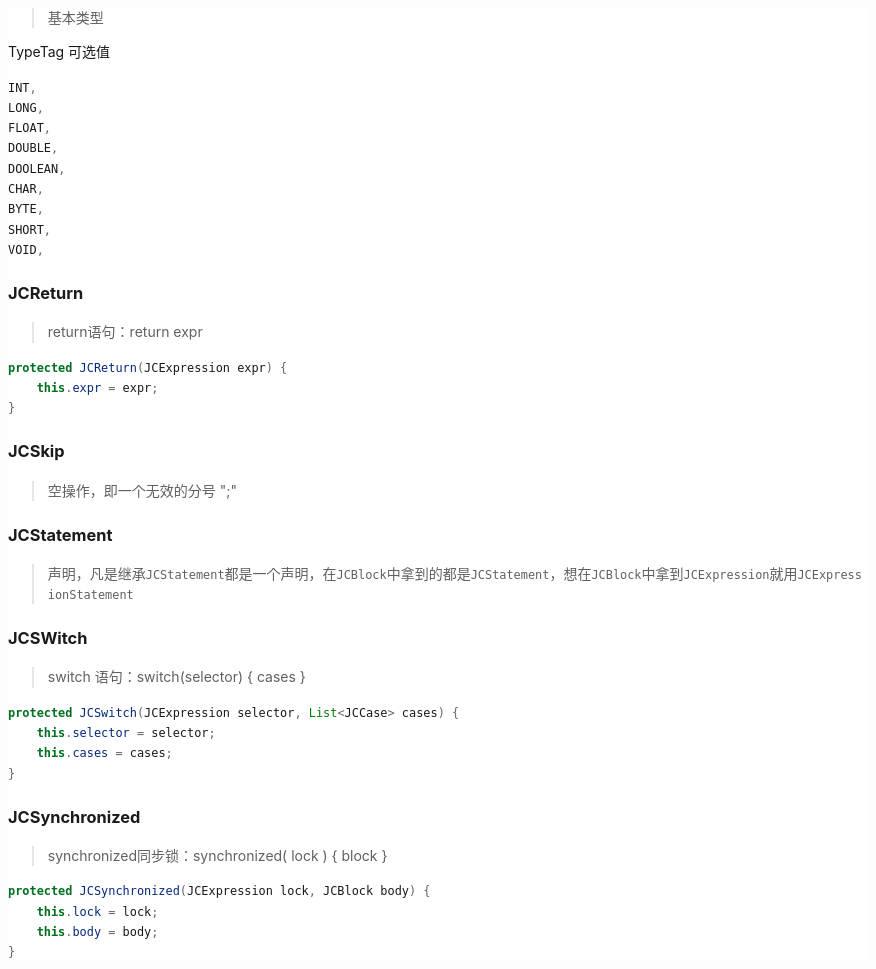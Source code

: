 > 基本类型

TypeTag 可选值

```java
INT,
LONG,
FLOAT,
DOUBLE,
DOOLEAN,
CHAR,
BYTE,
SHORT,
VOID,
```

### JCReturn

> return语句：return expr

```java
protected JCReturn(JCExpression expr) {
    this.expr = expr;
}
```

### JCSkip

>空操作，即一个无效的分号 ";"

### JCStatement

> 声明，凡是继承`JCStatement`都是一个声明，在`JCBlock`中拿到的都是`JCStatement`，想在`JCBlock`中拿到`JCExpression`就用`JCExpressionStatement`

### JCSWitch

> switch 语句：switch(selector) { cases }

```java
protected JCSwitch(JCExpression selector, List<JCCase> cases) {
    this.selector = selector;
    this.cases = cases;
}
```

### JCSynchronized

> synchronized同步锁：synchronized( lock ) { block }

```java
protected JCSynchronized(JCExpression lock, JCBlock body) {
    this.lock = lock;
    this.body = body;
}
```
